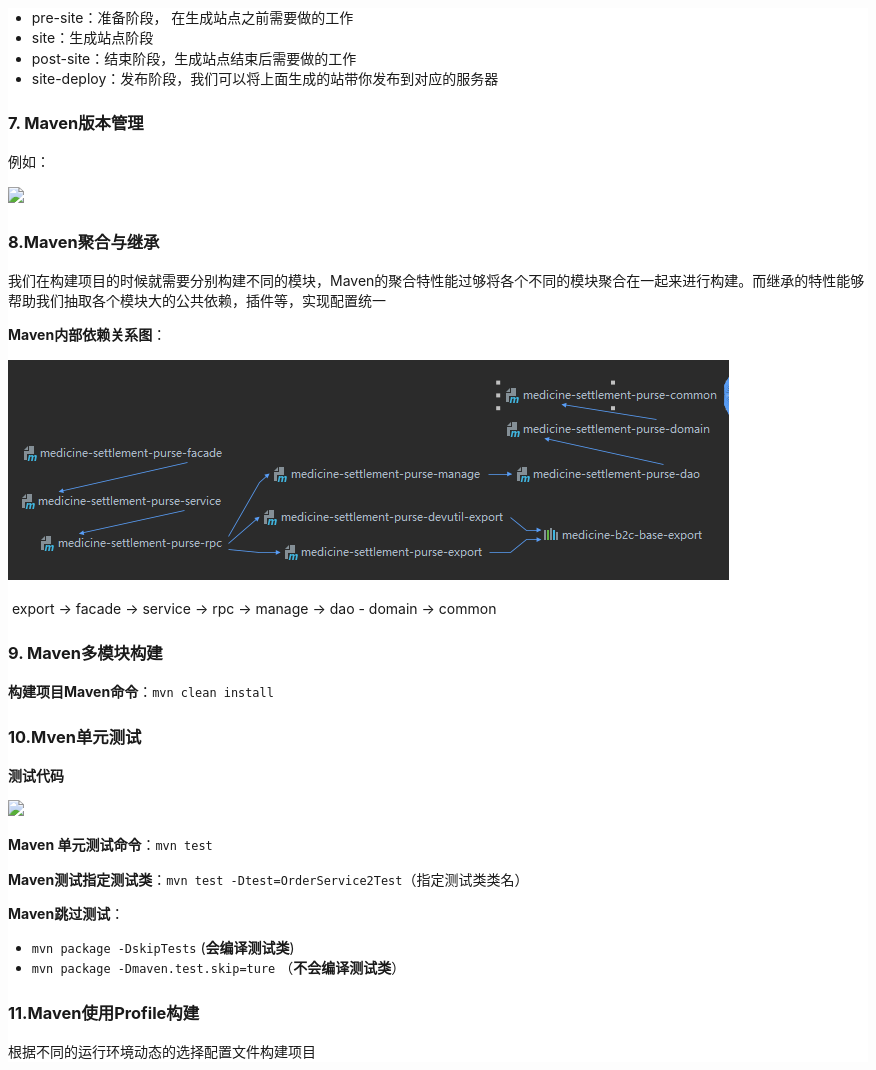    * pre-site：准备阶段， 在生成站点之前需要做的工作
   * site：生成站点阶段
   * post-site：结束阶段，生成站点结束后需要做的工作
   * site-deploy：发布阶段，我们可以将上面生成的站带你发布到对应的服务器

### 7. Maven版本管理

例如：

![](http://img.mukewang.com/wiki/5ee9c60e097b4f8510250507.jpg)

### 8.Maven聚合与继承

我们在构建项目的时候就需要分别构建不同的模块，Maven的聚合特性能过够将各个不同的模块聚合在一起来进行构建。而继承的特性能够帮助我们抽取各个模块大的公共依赖，插件等，实现配置统一

**Maven内部依赖关系图**：

![maven内部依赖关系图](images/maven内部依赖关系图.png)

​         export -> facade -> service -> rpc -> manage -> dao - domain -> common 

### 9. Maven多模块构建

**构建项目Maven命令**：`mvn clean install`

### 10.Mven单元测试

**测试代码**

![](http://img.mukewang.com/wiki/5ec69f3d095fda0f05540306.jpg)

**Maven 单元测试命令**：`mvn test`

**Maven测试指定测试类**：`mvn test -Dtest=OrderService2Test`（指定测试类类名）

**Maven跳过测试**：

* `mvn package -DskipTests` (**会编译测试类**)
* `mvn package -Dmaven.test.skip=ture`  （**不会编译测试类**）

### 11.Maven使用Profile构建

 根据不同的运行环境动态的选择配置文件构建项目
